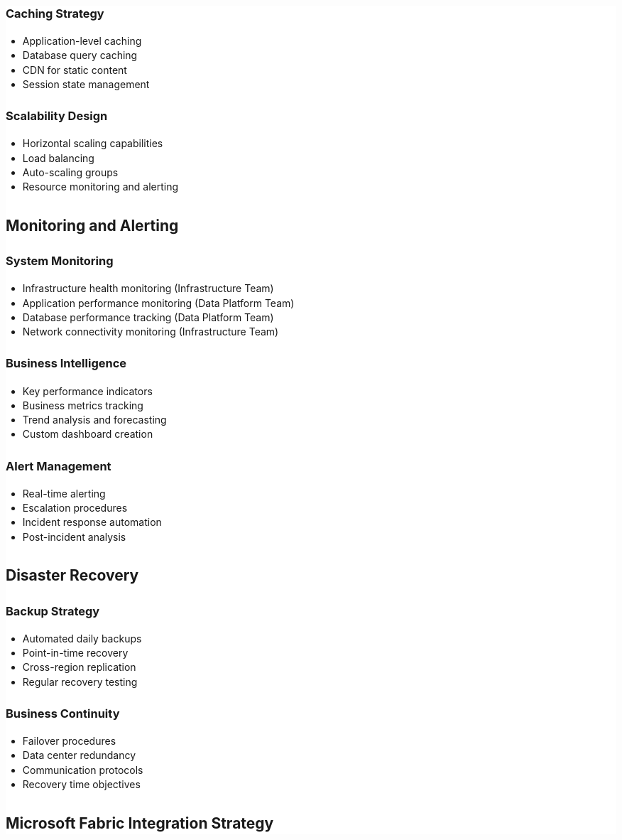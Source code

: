 ### Caching Strategy
- Application-level caching
- Database query caching
- CDN for static content
- Session state management

### Scalability Design
- Horizontal scaling capabilities
- Load balancing
- Auto-scaling groups
- Resource monitoring and alerting

## Monitoring and Alerting

### System Monitoring
- Infrastructure health monitoring (Infrastructure Team)
- Application performance monitoring (Data Platform Team)
- Database performance tracking (Data Platform Team)
- Network connectivity monitoring (Infrastructure Team)

### Business Intelligence
- Key performance indicators
- Business metrics tracking
- Trend analysis and forecasting
- Custom dashboard creation

### Alert Management
- Real-time alerting
- Escalation procedures
- Incident response automation
- Post-incident analysis

## Disaster Recovery

### Backup Strategy
- Automated daily backups
- Point-in-time recovery
- Cross-region replication
- Regular recovery testing

### Business Continuity
- Failover procedures
- Data center redundancy
- Communication protocols
- Recovery time objectives

## Microsoft Fabric Integration Strategy
